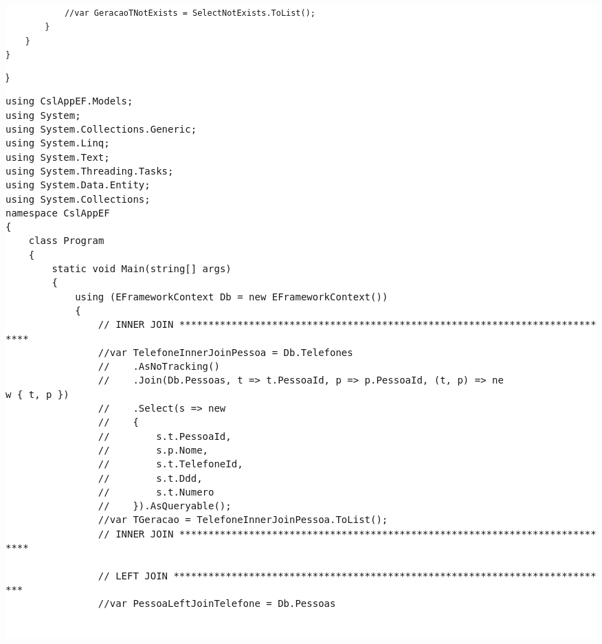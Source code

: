                 //var GeracaoTNotExists = SelectNotExists.ToList();
            }
        }
    }
}</pre>
<div class="preview">
<pre class="csharp"><span class="cs__keyword">using</span>&nbsp;CslAppEF.Models;&nbsp;
<span class="cs__keyword">using</span>&nbsp;System;&nbsp;
<span class="cs__keyword">using</span>&nbsp;System.Collections.Generic;&nbsp;
<span class="cs__keyword">using</span>&nbsp;System.Linq;&nbsp;
<span class="cs__keyword">using</span>&nbsp;System.Text;&nbsp;
<span class="cs__keyword">using</span>&nbsp;System.Threading.Tasks;&nbsp;
<span class="cs__keyword">using</span>&nbsp;System.Data.Entity;&nbsp;
<span class="cs__keyword">using</span>&nbsp;System.Collections;&nbsp;
<span class="cs__keyword">namespace</span>&nbsp;CslAppEF&nbsp;
{&nbsp;
&nbsp;&nbsp;&nbsp;&nbsp;<span class="cs__keyword">class</span>&nbsp;Program&nbsp;
&nbsp;&nbsp;&nbsp;&nbsp;{&nbsp;
&nbsp;&nbsp;&nbsp;&nbsp;&nbsp;&nbsp;&nbsp;&nbsp;<span class="cs__keyword">static</span>&nbsp;<span class="cs__keyword">void</span>&nbsp;Main(<span class="cs__keyword">string</span>[]&nbsp;args)&nbsp;
&nbsp;&nbsp;&nbsp;&nbsp;&nbsp;&nbsp;&nbsp;&nbsp;{&nbsp;
&nbsp;&nbsp;&nbsp;&nbsp;&nbsp;&nbsp;&nbsp;&nbsp;&nbsp;&nbsp;&nbsp;&nbsp;<span class="cs__keyword">using</span>&nbsp;(EFrameworkContext&nbsp;Db&nbsp;=&nbsp;<span class="cs__keyword">new</span>&nbsp;EFrameworkContext())&nbsp;
&nbsp;&nbsp;&nbsp;&nbsp;&nbsp;&nbsp;&nbsp;&nbsp;&nbsp;&nbsp;&nbsp;&nbsp;{&nbsp;
&nbsp;&nbsp;&nbsp;&nbsp;&nbsp;&nbsp;&nbsp;&nbsp;&nbsp;&nbsp;&nbsp;&nbsp;&nbsp;&nbsp;&nbsp;&nbsp;<span class="cs__com">//&nbsp;INNER&nbsp;JOIN&nbsp;****************************************************************************</span>&nbsp;
&nbsp;&nbsp;&nbsp;&nbsp;&nbsp;&nbsp;&nbsp;&nbsp;&nbsp;&nbsp;&nbsp;&nbsp;&nbsp;&nbsp;&nbsp;&nbsp;<span class="cs__com">//var&nbsp;TelefoneInnerJoinPessoa&nbsp;=&nbsp;Db.Telefones</span>&nbsp;
&nbsp;&nbsp;&nbsp;&nbsp;&nbsp;&nbsp;&nbsp;&nbsp;&nbsp;&nbsp;&nbsp;&nbsp;&nbsp;&nbsp;&nbsp;&nbsp;<span class="cs__com">//&nbsp;&nbsp;&nbsp;&nbsp;.AsNoTracking()</span>&nbsp;
&nbsp;&nbsp;&nbsp;&nbsp;&nbsp;&nbsp;&nbsp;&nbsp;&nbsp;&nbsp;&nbsp;&nbsp;&nbsp;&nbsp;&nbsp;&nbsp;<span class="cs__com">//&nbsp;&nbsp;&nbsp;&nbsp;.Join(Db.Pessoas,&nbsp;t&nbsp;=&gt;&nbsp;t.PessoaId,&nbsp;p&nbsp;=&gt;&nbsp;p.PessoaId,&nbsp;(t,&nbsp;p)&nbsp;=&gt;&nbsp;new&nbsp;{&nbsp;t,&nbsp;p&nbsp;})&nbsp;&nbsp;&nbsp;&nbsp;&nbsp;&nbsp;&nbsp;&nbsp;&nbsp;&nbsp;&nbsp;&nbsp;&nbsp;&nbsp;&nbsp;&nbsp;&nbsp;&nbsp;&nbsp;&nbsp;</span>&nbsp;
&nbsp;&nbsp;&nbsp;&nbsp;&nbsp;&nbsp;&nbsp;&nbsp;&nbsp;&nbsp;&nbsp;&nbsp;&nbsp;&nbsp;&nbsp;&nbsp;<span class="cs__com">//&nbsp;&nbsp;&nbsp;&nbsp;.Select(s&nbsp;=&gt;&nbsp;new</span>&nbsp;
&nbsp;&nbsp;&nbsp;&nbsp;&nbsp;&nbsp;&nbsp;&nbsp;&nbsp;&nbsp;&nbsp;&nbsp;&nbsp;&nbsp;&nbsp;&nbsp;<span class="cs__com">//&nbsp;&nbsp;&nbsp;&nbsp;{</span>&nbsp;
&nbsp;&nbsp;&nbsp;&nbsp;&nbsp;&nbsp;&nbsp;&nbsp;&nbsp;&nbsp;&nbsp;&nbsp;&nbsp;&nbsp;&nbsp;&nbsp;<span class="cs__com">//&nbsp;&nbsp;&nbsp;&nbsp;&nbsp;&nbsp;&nbsp;&nbsp;s.t.PessoaId,</span>&nbsp;
&nbsp;&nbsp;&nbsp;&nbsp;&nbsp;&nbsp;&nbsp;&nbsp;&nbsp;&nbsp;&nbsp;&nbsp;&nbsp;&nbsp;&nbsp;&nbsp;<span class="cs__com">//&nbsp;&nbsp;&nbsp;&nbsp;&nbsp;&nbsp;&nbsp;&nbsp;s.p.Nome,</span>&nbsp;
&nbsp;&nbsp;&nbsp;&nbsp;&nbsp;&nbsp;&nbsp;&nbsp;&nbsp;&nbsp;&nbsp;&nbsp;&nbsp;&nbsp;&nbsp;&nbsp;<span class="cs__com">//&nbsp;&nbsp;&nbsp;&nbsp;&nbsp;&nbsp;&nbsp;&nbsp;s.t.TelefoneId,</span>&nbsp;
&nbsp;&nbsp;&nbsp;&nbsp;&nbsp;&nbsp;&nbsp;&nbsp;&nbsp;&nbsp;&nbsp;&nbsp;&nbsp;&nbsp;&nbsp;&nbsp;<span class="cs__com">//&nbsp;&nbsp;&nbsp;&nbsp;&nbsp;&nbsp;&nbsp;&nbsp;s.t.Ddd,</span>&nbsp;
&nbsp;&nbsp;&nbsp;&nbsp;&nbsp;&nbsp;&nbsp;&nbsp;&nbsp;&nbsp;&nbsp;&nbsp;&nbsp;&nbsp;&nbsp;&nbsp;<span class="cs__com">//&nbsp;&nbsp;&nbsp;&nbsp;&nbsp;&nbsp;&nbsp;&nbsp;s.t.Numero</span>&nbsp;
&nbsp;&nbsp;&nbsp;&nbsp;&nbsp;&nbsp;&nbsp;&nbsp;&nbsp;&nbsp;&nbsp;&nbsp;&nbsp;&nbsp;&nbsp;&nbsp;<span class="cs__com">//&nbsp;&nbsp;&nbsp;&nbsp;}).AsQueryable();</span>&nbsp;
&nbsp;&nbsp;&nbsp;&nbsp;&nbsp;&nbsp;&nbsp;&nbsp;&nbsp;&nbsp;&nbsp;&nbsp;&nbsp;&nbsp;&nbsp;&nbsp;<span class="cs__com">//var&nbsp;TGeracao&nbsp;=&nbsp;TelefoneInnerJoinPessoa.ToList();</span>&nbsp;
&nbsp;&nbsp;&nbsp;&nbsp;&nbsp;&nbsp;&nbsp;&nbsp;&nbsp;&nbsp;&nbsp;&nbsp;&nbsp;&nbsp;&nbsp;&nbsp;<span class="cs__com">//&nbsp;INNER&nbsp;JOIN&nbsp;****************************************************************************</span>&nbsp;
&nbsp;
&nbsp;&nbsp;&nbsp;&nbsp;&nbsp;&nbsp;&nbsp;&nbsp;&nbsp;&nbsp;&nbsp;&nbsp;&nbsp;&nbsp;&nbsp;&nbsp;<span class="cs__com">//&nbsp;LEFT&nbsp;JOIN&nbsp;****************************************************************************</span>&nbsp;
&nbsp;&nbsp;&nbsp;&nbsp;&nbsp;&nbsp;&nbsp;&nbsp;&nbsp;&nbsp;&nbsp;&nbsp;&nbsp;&nbsp;&nbsp;&nbsp;<span class="cs__com">//var&nbsp;PessoaLeftJoinTelefone&nbsp;=&nbsp;Db.Pessoas</span>&nbsp;